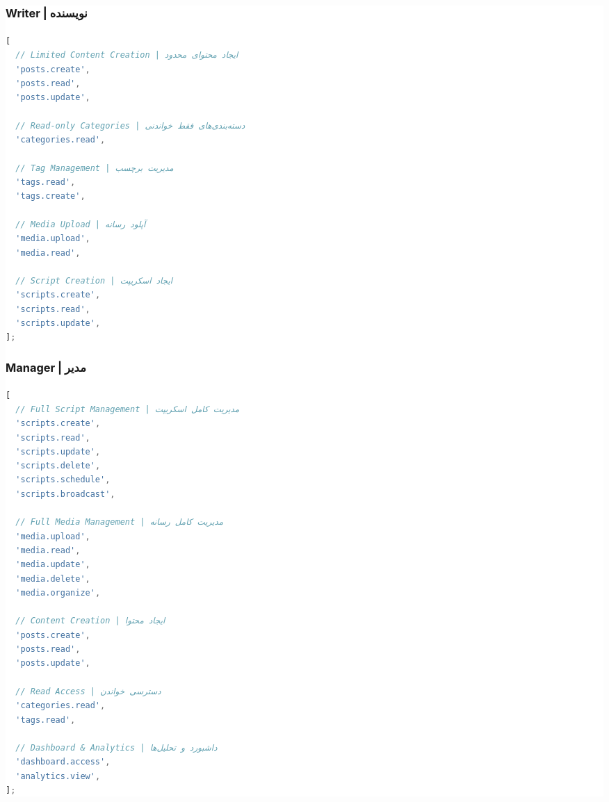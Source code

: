 ### Writer | نویسنده

```javascript
[
  // Limited Content Creation | ایجاد محتوای محدود
  'posts.create',
  'posts.read',
  'posts.update',

  // Read-only Categories | دسته‌بندی‌های فقط خواندنی
  'categories.read',

  // Tag Management | مدیریت برچسب
  'tags.read',
  'tags.create',

  // Media Upload | آپلود رسانه
  'media.upload',
  'media.read',

  // Script Creation | ایجاد اسکریپت
  'scripts.create',
  'scripts.read',
  'scripts.update',
];
```

### Manager | مدیر

```javascript
[
  // Full Script Management | مدیریت کامل اسکریپت
  'scripts.create',
  'scripts.read',
  'scripts.update',
  'scripts.delete',
  'scripts.schedule',
  'scripts.broadcast',

  // Full Media Management | مدیریت کامل رسانه
  'media.upload',
  'media.read',
  'media.update',
  'media.delete',
  'media.organize',

  // Content Creation | ایجاد محتوا
  'posts.create',
  'posts.read',
  'posts.update',

  // Read Access | دسترسی خواندن
  'categories.read',
  'tags.read',

  // Dashboard & Analytics | داشبورد و تحلیل‌ها
  'dashboard.access',
  'analytics.view',
];
```
